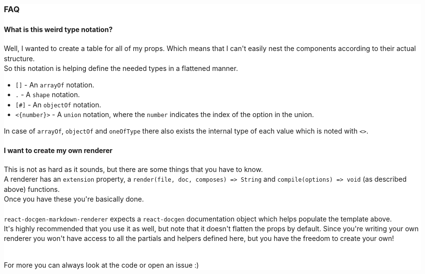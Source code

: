 ### FAQ
#### What is this weird type notation?
Well, I wanted to create a table for all of my props. Which means that I can't easily nest the components according to their actual structure.</br>
So this notation is helping define the needed types in a flattened manner.
* `[]` - An `arrayOf` notation.
* `.` - A `shape` notation.
* `[#]` - An `objectOf` notation.
* `<{number}>` - A `union` notation, where the `number` indicates the index of the option in the union.

In case of `arrayOf`, `objectOf` and `oneOfType` there also exists the internal type of each value which is noted with `<>`.
#### I want to create my own renderer
This is not as hard as it sounds, but there are some things that you have to know.</br>
A renderer has an `extension` property, a `render(file, doc, composes) => String` and `compile(options) => void` (as described above) functions.</br>
Once you have these you're basically done.</br></br>
`react-docgen-markdown-renderer` expects a `react-docgen` documentation object which helps populate the template above.</br>
It's highly recommended that you use it as well, but note that it doesn't flatten the props by default.
Since you're writing your own renderer you won't have access to all the partials and helpers defined here, but you have the freedom to create your own!</br></br>

For more you can always look at the code or open an issue :)
